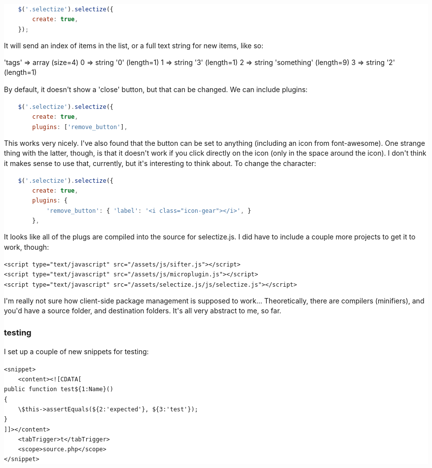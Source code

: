 ```js
    $('.selectize').selectize({ 
        create: true, 
    });
```

It will send an index of items in the list, or a full text string for new items, like so:

  'tags' => 
    array (size=4)
      0 => string '0' (length=1)
      1 => string '3' (length=1)
      2 => string 'something' (length=9)
      3 => string '2' (length=1)

By default, it doesn't show a 'close' button, but that can be changed. We can include plugins:

```js
    $('.selectize').selectize({ 
        create: true, 
        plugins: ['remove_button'],
```

This works very nicely. I've also found that the button can be set to anything (including an icon from font-awesome). One strange thing with the latter, though, is that it doesn't work if you click directly on the icon (only in the space around the icon). I don't think it makes sense to use that, currently, but it's interesting to think about. To change the character:

```js
    $('.selectize').selectize({ 
        create: true,
        plugins: {
            'remove_button': { 'label': '<i class="icon-gear"></i>', }
        },
```

It looks like all of the plugs are compiled into the source for selectize.js. I did have to include a couple more projects to get it to work, though:

    <script type="text/javascript" src="/assets/js/sifter.js"></script>
    <script type="text/javascript" src="/assets/js/microplugin.js"></script>
    <script type="text/javascript" src="/assets/selectize.js/js/selectize.js"></script>

I'm really not sure how client-side package management is supposed to work... Theoretically, there are compilers (minifiers), and you'd have a source folder, and destination folders. It's all very abstract to me, so far.


### testing

I set up a couple of new snippets for testing:

    <snippet>
        <content><![CDATA[
    public function test${1:Name}()
    {
        \$this->assertEquals(${2:'expected'}, ${3:'test'});
    }
    ]]></content>
        <tabTrigger>t</tabTrigger>
        <scope>source.php</scope>
    </snippet>

